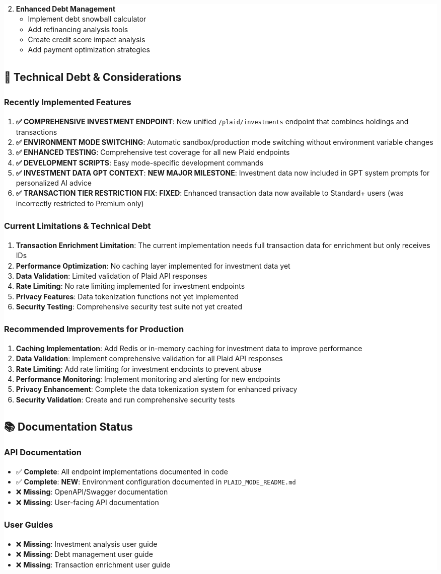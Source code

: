 2. **Enhanced Debt Management**
   - Implement debt snowball calculator
   - Add refinancing analysis tools
   - Create credit score impact analysis
   - Add payment optimization strategies

## 🔧 **Technical Debt & Considerations**

### **Recently Implemented Features**
1. **✅ COMPREHENSIVE INVESTMENT ENDPOINT**: New unified `/plaid/investments` endpoint that combines holdings and transactions
2. **✅ ENVIRONMENT MODE SWITCHING**: Automatic sandbox/production mode switching without environment variable changes
3. **✅ ENHANCED TESTING**: Comprehensive test coverage for all new Plaid endpoints
4. **✅ DEVELOPMENT SCRIPTS**: Easy mode-specific development commands
5. **✅ INVESTMENT DATA GPT CONTEXT**: **NEW MAJOR MILESTONE**: Investment data now included in GPT system prompts for personalized AI advice
6. **✅ TRANSACTION TIER RESTRICTION FIX**: **FIXED**: Enhanced transaction data now available to Standard+ users (was incorrectly restricted to Premium only)

### **Current Limitations & Technical Debt**
1. **Transaction Enrichment Limitation**: The current implementation needs full transaction data for enrichment but only receives IDs
2. **Performance Optimization**: No caching layer implemented for investment data yet
3. **Data Validation**: Limited validation of Plaid API responses
4. **Rate Limiting**: No rate limiting implemented for investment endpoints
5. **Privacy Features**: Data tokenization functions not yet implemented
6. **Security Testing**: Comprehensive security test suite not yet created

### **Recommended Improvements for Production**
1. **Caching Implementation**: Add Redis or in-memory caching for investment data to improve performance
2. **Data Validation**: Implement comprehensive validation for all Plaid API responses
3. **Rate Limiting**: Add rate limiting for investment endpoints to prevent abuse
4. **Performance Monitoring**: Implement monitoring and alerting for new endpoints
5. **Privacy Enhancement**: Complete the data tokenization system for enhanced privacy
6. **Security Validation**: Create and run comprehensive security tests

## 📚 **Documentation Status**

### **API Documentation**
- ✅ **Complete**: All endpoint implementations documented in code
- ✅ **Complete**: **NEW**: Environment configuration documented in `PLAID_MODE_README.md`
- ❌ **Missing**: OpenAPI/Swagger documentation
- ❌ **Missing**: User-facing API documentation

### **User Guides**
- ❌ **Missing**: Investment analysis user guide
- ❌ **Missing**: Debt management user guide
- ❌ **Missing**: Transaction enrichment user guide
